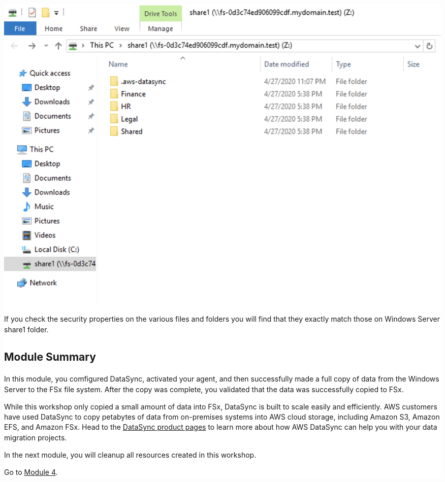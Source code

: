 ![](../images/mod3-validate-1.png)

If you check the security properties on the various files and folders you will find that they exactly match those on Windows Server share1 folder.

## Module Summary

In this module, you comfigured DataSync, activated your agent, and then successfully made a full copy of data from the Windows Server to the FSx file system.  After the copy was complete, you validated that the data was successfully copied to FSx.

While this workshop only copied a small amount of data into FSx, DataSync is built to scale easily and efficiently.  AWS customers have used DataSync to copy petabytes of data from on-premises systems into AWS cloud storage, including Amazon S3, Amazon EFS, and Amazon FSx.  Head to the [DataSync product pages](https://aws.amazon.com/datasync/) to learn more about how AWS DataSync can help you with your data migration projects.

In the next module, you will cleanup all resources created in this workshop.

Go to [Module 4](/module4).
